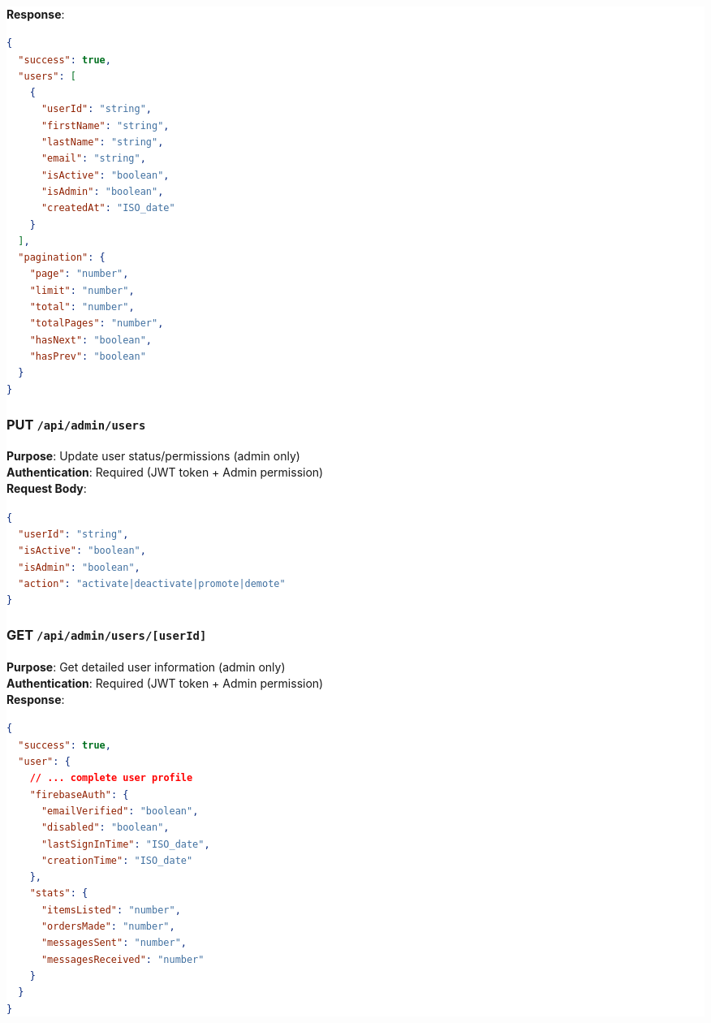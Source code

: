 **Response**:
```json
{
  "success": true,
  "users": [
    {
      "userId": "string",
      "firstName": "string",
      "lastName": "string",
      "email": "string",
      "isActive": "boolean",
      "isAdmin": "boolean",
      "createdAt": "ISO_date"
    }
  ],
  "pagination": {
    "page": "number",
    "limit": "number",
    "total": "number",
    "totalPages": "number",
    "hasNext": "boolean",
    "hasPrev": "boolean"
  }
}
```

### PUT `/api/admin/users`
**Purpose**: Update user status/permissions (admin only)  
**Authentication**: Required (JWT token + Admin permission)  
**Request Body**:
```json
{
  "userId": "string",
  "isActive": "boolean",
  "isAdmin": "boolean",
  "action": "activate|deactivate|promote|demote"
}
```

### GET `/api/admin/users/[userId]`
**Purpose**: Get detailed user information (admin only)  
**Authentication**: Required (JWT token + Admin permission)  
**Response**:
```json
{
  "success": true,
  "user": {
    // ... complete user profile
    "firebaseAuth": {
      "emailVerified": "boolean",
      "disabled": "boolean",
      "lastSignInTime": "ISO_date",
      "creationTime": "ISO_date"
    },
    "stats": {
      "itemsListed": "number",
      "ordersMade": "number",
      "messagesSent": "number",
      "messagesReceived": "number"
    }
  }
}
```
